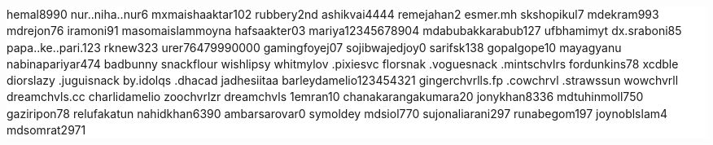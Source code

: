hemal8990
nur..niha..nur6
mxmaishaaktar102
rubbery2nd
ashikvai4444
remejahan2
esmer.mh
skshopikul7
mdekram993
mdrejon76
iramoni91
masomaislammoyna
hafsaakter03
mariya12345678904
mdabubakkarabub127
ufbhamimyt
dx.sraboni85
papa..ke..pari.123
rknew323
urer76479990000
gamingfoyej07
sojibwajedjoy0
sarifsk138
gopalgope10
mayagyanu
nabinapariyar474
badbunny
snackflour
wishlipsy
whitmylov
.pixiesvc
florsnak
.voguesnack
.mintschvlrs
fordunkins78
xcdble
diorslazy
.juguisnack
by.idolqs
.dhacad
jadhesiitaa
barleydamelio123454321
gingerchvrlls.fp
.cowchrvl
.strawssun
wowchvrll
dreamchvls.cc
charlidamelio
zoochvrlzr
dreamchvls
1emran10
chanakarangakumara20
jonykhan8336
mdtuhinmoll750
gaziripon78
relufakatun
nahidkhan6390
ambarsarovar0
symoldey
mdsiol770
sujonaliarani297
runabegom197
joynoblslam4
mdsomrat2971